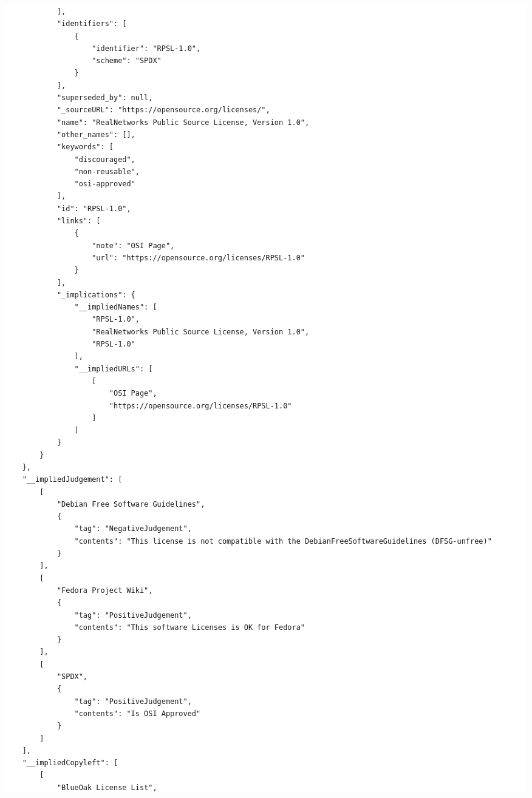                 ],
                "identifiers": [
                    {
                        "identifier": "RPSL-1.0",
                        "scheme": "SPDX"
                    }
                ],
                "superseded_by": null,
                "_sourceURL": "https://opensource.org/licenses/",
                "name": "RealNetworks Public Source License, Version 1.0",
                "other_names": [],
                "keywords": [
                    "discouraged",
                    "non-reusable",
                    "osi-approved"
                ],
                "id": "RPSL-1.0",
                "links": [
                    {
                        "note": "OSI Page",
                        "url": "https://opensource.org/licenses/RPSL-1.0"
                    }
                ],
                "_implications": {
                    "__impliedNames": [
                        "RPSL-1.0",
                        "RealNetworks Public Source License, Version 1.0",
                        "RPSL-1.0"
                    ],
                    "__impliedURLs": [
                        [
                            "OSI Page",
                            "https://opensource.org/licenses/RPSL-1.0"
                        ]
                    ]
                }
            }
        },
        "__impliedJudgement": [
            [
                "Debian Free Software Guidelines",
                {
                    "tag": "NegativeJudgement",
                    "contents": "This license is not compatible with the DebianFreeSoftwareGuidelines (DFSG-unfree)"
                }
            ],
            [
                "Fedora Project Wiki",
                {
                    "tag": "PositiveJudgement",
                    "contents": "This software Licenses is OK for Fedora"
                }
            ],
            [
                "SPDX",
                {
                    "tag": "PositiveJudgement",
                    "contents": "Is OSI Approved"
                }
            ]
        ],
        "__impliedCopyleft": [
            [
                "BlueOak License List",